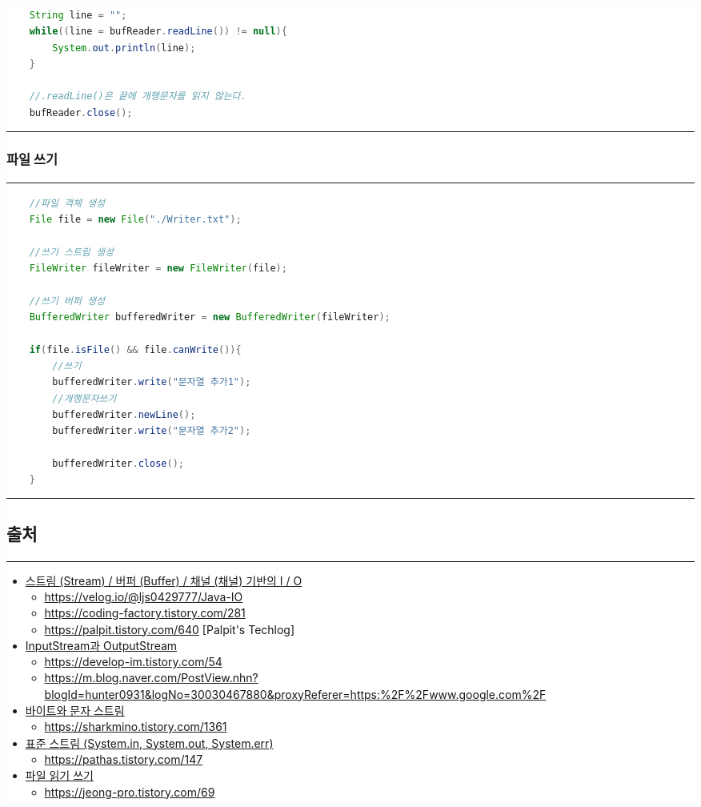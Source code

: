 ```java
    String line = "";
    while((line = bufReader.readLine()) != null){
        System.out.println(line);
    }
    
    //.readLine()은 끝에 개행문자를 읽지 않는다.            
    bufReader.close();

```
---
### 파일 쓰기
---
```java
    //파일 객체 생성
    File file = new File("./Writer.txt");
    
    //쓰기 스트림 생성
    FileWriter fileWriter = new FileWriter(file);
    
    //쓰기 버퍼 생성
    BufferedWriter bufferedWriter = new BufferedWriter(fileWriter);

    if(file.isFile() && file.canWrite()){
        //쓰기
        bufferedWriter.write("문자열 추가1");
        //개행문자쓰기
        bufferedWriter.newLine();
        bufferedWriter.write("문자열 추가2");
        
        bufferedWriter.close();
    }
```




---
## 출처
---
- [스트림 (Stream) / 버퍼 (Buffer) / 채널 (채널) 기반의 I / O](#스트림-(Stream)-/-버퍼-(Buffer)-/-채널-(채널)-기반의-I-/-O)
  - https://velog.io/@ljs0429777/Java-IO
  - https://coding-factory.tistory.com/281
  - https://palpit.tistory.com/640 [Palpit's Techlog]
- [InputStream과 OutputStream](#InputStream과-OutputStream)
  - https://develop-im.tistory.com/54
  - https://m.blog.naver.com/PostView.nhn?blogId=hunter0931&logNo=30030467880&proxyReferer=https:%2F%2Fwww.google.com%2F
- [바이트와 ​​문자 스트림](#바이트와-​​문자-스트림)
  - https://sharkmino.tistory.com/1361
- [표준 스트림 (System.in, System.out, System.err)](#표준-스트림-(System.in,-System.out,-System.err))
  - https://pathas.tistory.com/147
- [파일 읽기 쓰기](#파일-읽기-쓰기)
  - https://jeong-pro.tistory.com/69
